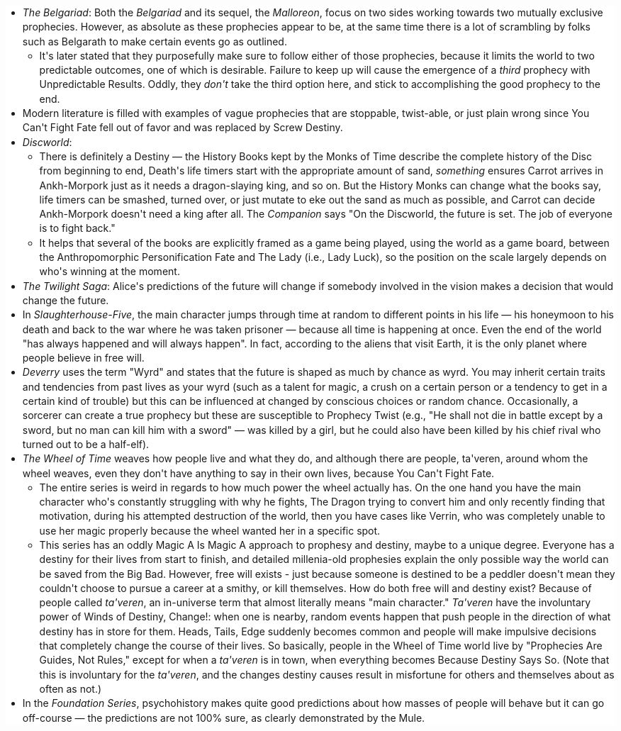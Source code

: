 -   _The Belgariad_: Both the _Belgariad_ and its sequel, the _Malloreon_, focus on two sides working towards two mutually exclusive prophecies. However, as absolute as these prophecies appear to be, at the same time there is a lot of scrambling by folks such as Belgarath to make certain events go as outlined.
    -   It's later stated that they purposefully make sure to follow either of those prophecies, because it limits the world to two predictable outcomes, one of which is desirable. Failure to keep up will cause the emergence of a _third_ prophecy with Unpredictable Results. Oddly, they _don't_ take the third option here, and stick to accomplishing the good prophecy to the end.
-   Modern literature is filled with examples of vague prophecies that are stoppable, twist-able, or just plain wrong since You Can't Fight Fate fell out of favor and was replaced by Screw Destiny.
-   _Discworld_:
    -   There is definitely a Destiny — the History Books kept by the Monks of Time describe the complete history of the Disc from beginning to end, Death's life timers start with the appropriate amount of sand, _something_ ensures Carrot arrives in Ankh-Morpork just as it needs a dragon-slaying king, and so on. But the History Monks can change what the books say, life timers can be smashed, turned over, or just mutate to eke out the sand as much as possible, and Carrot can decide Ankh-Morpork doesn't need a king after all. The _Companion_ says "On the Discworld, the future is set. The job of everyone is to fight back."
    -   It helps that several of the books are explicitly framed as a game being played, using the world as a game board, between the Anthropomorphic Personification Fate and The Lady (i.e., Lady Luck), so the position on the scale largely depends on who's winning at the moment.
-   _The Twilight Saga_: Alice's predictions of the future will change if somebody involved in the vision makes a decision that would change the future.
-   In _Slaughterhouse-Five_, the main character jumps through time at random to different points in his life — his honeymoon to his death and back to the war where he was taken prisoner — because all time is happening at once. Even the end of the world "has always happened and will always happen". In fact, according to the aliens that visit Earth, it is the only planet where people believe in free will.
-   _Deverry_ uses the term "Wyrd" and states that the future is shaped as much by chance as wyrd. You may inherit certain traits and tendencies from past lives as your wyrd (such as a talent for magic, a crush on a certain person or a tendency to get in a certain kind of trouble) but this can be influenced at changed by conscious choices or random chance. Occasionally, a sorcerer can create a true prophecy but these are susceptible to Prophecy Twist (e.g., "He shall not die in battle except by a sword, but no man can kill him with a sword" — was killed by a girl, but he could also have been killed by his chief rival who turned out to be a half-elf).
-   _The Wheel of Time_ weaves how people live and what they do, and although there are people, ta'veren, around whom the wheel weaves, even they don't have anything to say in their own lives, because You Can't Fight Fate.
    -   The entire series is weird in regards to how much power the wheel actually has. On the one hand you have the main character who's constantly struggling with why he fights, The Dragon trying to convert him and only recently finding that motivation, during his attempted destruction of the world, then you have cases like Verrin, who was completely unable to use her magic properly because the wheel wanted her in a specific spot.
    -   This series has an oddly Magic A Is Magic A approach to prophesy and destiny, maybe to a unique degree. Everyone has a destiny for their lives from start to finish, and detailed millenia-old prophesies explain the only possible way the world can be saved from the Big Bad. However, free will exists - just because someone is destined to be a peddler doesn't mean they couldn't choose to pursue a career at a smithy, or kill themselves. How do both free will and destiny exist? Because of people called _ta'veren_, an in-universe term that almost literally means "main character." _Ta'veren_ have the involuntary power of Winds of Destiny, Change!: when one is nearby, random events happen that push people in the direction of what destiny has in store for them. Heads, Tails, Edge suddenly becomes common and people will make impulsive decisions that completely change the course of their lives. So basically, people in the Wheel of Time world live by "Prophecies Are Guides, Not Rules," except for when a _ta'veren_ is in town, when everything becomes Because Destiny Says So. (Note that this is involuntary for the _ta'veren_, and the changes destiny causes result in misfortune for others and themselves about as often as not.)
-   In the _Foundation Series_, psychohistory makes quite good predictions about how masses of people will behave but it can go off-course — the predictions are not 100% sure, as clearly demonstrated by the Mule.